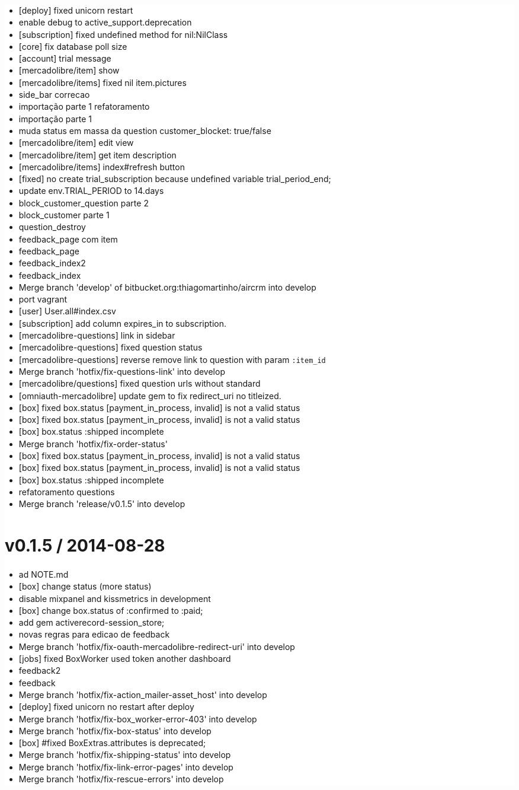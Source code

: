  * [deploy] fixed unicorn restart
 * enable debug to active_support.deprecation
 * [subscription] fixed undefined method  for nil:NilClass
 * [core] fix database poll size
 * [account] trial message
 * [mercadolibre/item] show
 * [mercadolibre/items] fixed nil item.pictures
 * side_bar correcao
 * importação parte 1 refatoramento
 * importação parte 1
 * muda status em massa da question customer_blocket: true/false
 * [mercadolibre/item] edit view
 * [mercadolibre/item] get item description
 * [mercadolibre/items] index#refresh button
 * [fixed] no create trial_subscription because undefined variable trial_period_end;
 * update env.TRIAL_PERIOD to 14.days
 * block_customer_question parte 2
 * block_customer parte 1
 * question_destroy
 * feedback_page com item
 * feedback_page
 * feedback_index2
 * feedback_index
 * Merge branch 'develop' of bitbucket.org:thiagomartinho/aircrm into develop
 * port vagrant
 * [user] User.all#index.csv
 * [subscription] add column expires_in to subscription.
 * [mercadolibre-questions] link in sidebar
 * [mercadolibre-questions] fixed question status
 * [mercadolibre-questions] reverse remove link to question with param `:item_id`
 * Merge branch 'hotfix/fix-questions-link' into develop
 * [mercadolibre/questions] fixed question urls without standard
 * [omniauth-mercadolibre] update gem to fix redirect_uri no titleized.
 * [box] fixed box.status [payment_in_process, invalid] is not a valid status
 * [box] fixed box.status [payment_in_process, invalid] is not a valid status
 * [box] box.status :shipped incomplete
 * Merge branch 'hotfix/fix-order-status'
 * [box] fixed box.status [payment_in_process, invalid] is not a valid status
 * [box] fixed box.status [payment_in_process, invalid] is not a valid status
 * [box] box.status :shipped incomplete
 * refatoramento questions
 * Merge branch 'release/v0.1.5' into develop

v0.1.5 / 2014-08-28
==================

 * ad NOTE.md
 * [box] change status (more status)
 * disable mixpanel and kissmetrics in development
 * [box] change box.status of :confirmed to :paid;
 * add gem activerecord-session_store;
 * novas regras para edicao de feedback
 * Merge branch 'hotfix/fix-oauth-mercadolibre-redirect-uri' into develop
 * [jobs] fixed BoxWorker used token another dashboard
 * feedback2
 * feedback
 * Merge branch 'hotfix/fix-action_mailer-asset_host' into develop
 * [deploy] fixed unicorn no restart after deploy
 * Merge branch 'hotfix/fix-box_worker-error-403' into develop
 * Merge branch 'hotfix/fix-box-status' into develop
 * [box] #fixed BoxExtras.attributes is deprecated;
 * Merge branch 'hotfix/fix-shipping-status' into develop
 * Merge branch 'hotfix/fix-link-error-pages' into develop
 * Merge branch 'hotfix/fix-rescue-errors' into develop